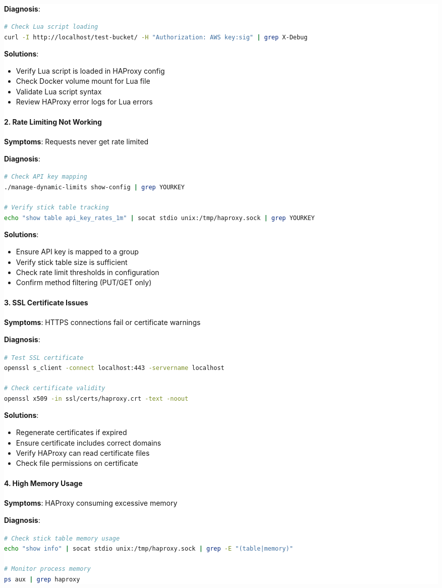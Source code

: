 **Diagnosis**:
```bash
# Check Lua script loading
curl -I http://localhost/test-bucket/ -H "Authorization: AWS key:sig" | grep X-Debug
```

**Solutions**:
- Verify Lua script is loaded in HAProxy config
- Check Docker volume mount for Lua file
- Validate Lua script syntax
- Review HAProxy error logs for Lua errors

#### **2. Rate Limiting Not Working**
**Symptoms**: Requests never get rate limited

**Diagnosis**:
```bash
# Check API key mapping
./manage-dynamic-limits show-config | grep YOURKEY

# Verify stick table tracking
echo "show table api_key_rates_1m" | socat stdio unix:/tmp/haproxy.sock | grep YOURKEY
```

**Solutions**:
- Ensure API key is mapped to a group
- Verify stick table size is sufficient
- Check rate limit thresholds in configuration
- Confirm method filtering (PUT/GET only)

#### **3. SSL Certificate Issues**
**Symptoms**: HTTPS connections fail or certificate warnings

**Diagnosis**:
```bash
# Test SSL certificate
openssl s_client -connect localhost:443 -servername localhost

# Check certificate validity
openssl x509 -in ssl/certs/haproxy.crt -text -noout
```

**Solutions**:
- Regenerate certificates if expired
- Ensure certificate includes correct domains
- Verify HAProxy can read certificate files
- Check file permissions on certificate

#### **4. High Memory Usage**
**Symptoms**: HAProxy consuming excessive memory

**Diagnosis**:
```bash
# Check stick table memory usage
echo "show info" | socat stdio unix:/tmp/haproxy.sock | grep -E "(table|memory)"

# Monitor process memory
ps aux | grep haproxy
```
